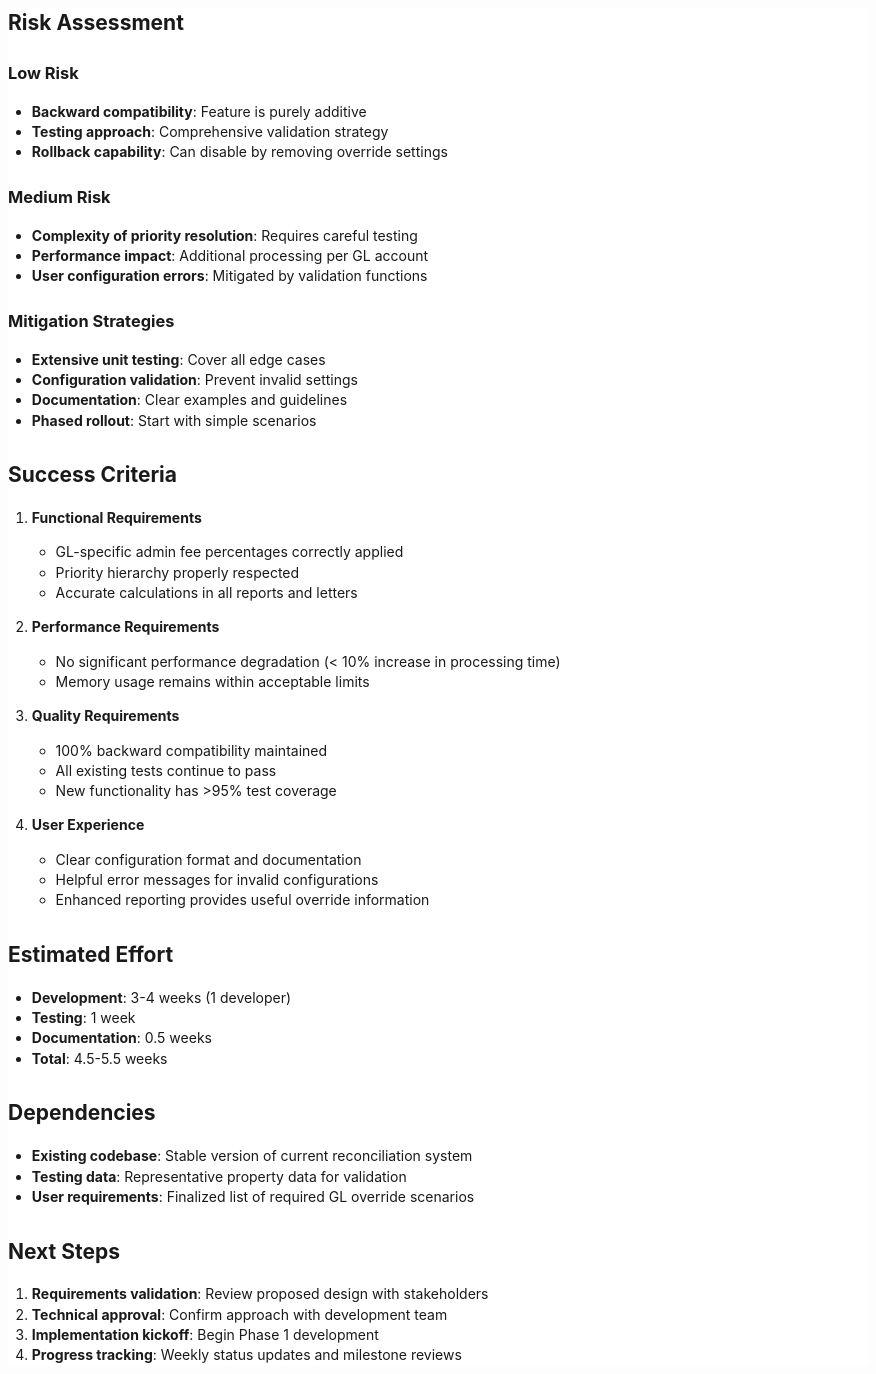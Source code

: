 ## Risk Assessment

### Low Risk
- **Backward compatibility**: Feature is purely additive
- **Testing approach**: Comprehensive validation strategy
- **Rollback capability**: Can disable by removing override settings

### Medium Risk
- **Complexity of priority resolution**: Requires careful testing
- **Performance impact**: Additional processing per GL account
- **User configuration errors**: Mitigated by validation functions

### Mitigation Strategies
- **Extensive unit testing**: Cover all edge cases
- **Configuration validation**: Prevent invalid settings
- **Documentation**: Clear examples and guidelines
- **Phased rollout**: Start with simple scenarios

## Success Criteria

1. **Functional Requirements**
   - GL-specific admin fee percentages correctly applied
   - Priority hierarchy properly respected
   - Accurate calculations in all reports and letters

2. **Performance Requirements**
   - No significant performance degradation (< 10% increase in processing time)
   - Memory usage remains within acceptable limits

3. **Quality Requirements**
   - 100% backward compatibility maintained
   - All existing tests continue to pass
   - New functionality has >95% test coverage

4. **User Experience**
   - Clear configuration format and documentation
   - Helpful error messages for invalid configurations
   - Enhanced reporting provides useful override information

## Estimated Effort

- **Development**: 3-4 weeks (1 developer)
- **Testing**: 1 week 
- **Documentation**: 0.5 weeks
- **Total**: 4.5-5.5 weeks

## Dependencies

- **Existing codebase**: Stable version of current reconciliation system
- **Testing data**: Representative property data for validation
- **User requirements**: Finalized list of required GL override scenarios

## Next Steps

1. **Requirements validation**: Review proposed design with stakeholders
2. **Technical approval**: Confirm approach with development team  
3. **Implementation kickoff**: Begin Phase 1 development
4. **Progress tracking**: Weekly status updates and milestone reviews